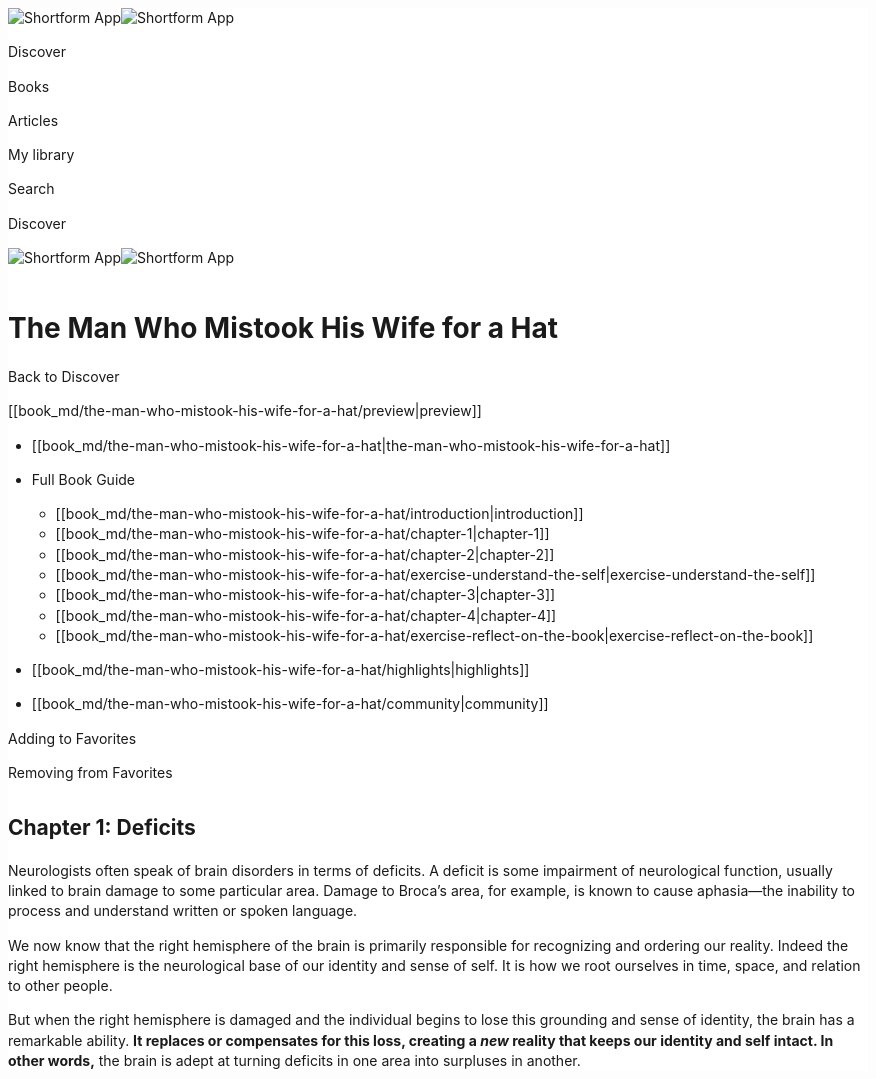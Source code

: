 ![Shortform App](/img/logo.36a2399e.svg)![Shortform App](/img/logo-dark.70c1b072.svg)

Discover

Books

Articles

My library

Search

Discover

![Shortform App](/img/logo.36a2399e.svg)![Shortform App](/img/logo-dark.70c1b072.svg)

# The Man Who Mistook His Wife for a Hat

Back to Discover

[[book_md/the-man-who-mistook-his-wife-for-a-hat/preview|preview]]

  * [[book_md/the-man-who-mistook-his-wife-for-a-hat|the-man-who-mistook-his-wife-for-a-hat]]
  * Full Book Guide

    * [[book_md/the-man-who-mistook-his-wife-for-a-hat/introduction|introduction]]
    * [[book_md/the-man-who-mistook-his-wife-for-a-hat/chapter-1|chapter-1]]
    * [[book_md/the-man-who-mistook-his-wife-for-a-hat/chapter-2|chapter-2]]
    * [[book_md/the-man-who-mistook-his-wife-for-a-hat/exercise-understand-the-self|exercise-understand-the-self]]
    * [[book_md/the-man-who-mistook-his-wife-for-a-hat/chapter-3|chapter-3]]
    * [[book_md/the-man-who-mistook-his-wife-for-a-hat/chapter-4|chapter-4]]
    * [[book_md/the-man-who-mistook-his-wife-for-a-hat/exercise-reflect-on-the-book|exercise-reflect-on-the-book]]
  * [[book_md/the-man-who-mistook-his-wife-for-a-hat/highlights|highlights]]
  * [[book_md/the-man-who-mistook-his-wife-for-a-hat/community|community]]



Adding to Favorites 

Removing from Favorites 

## Chapter 1: Deficits

Neurologists often speak of brain disorders in terms of deficits. A deficit is some impairment of neurological function, usually linked to brain damage to some particular area. Damage to Broca’s area, for example, is known to cause aphasia—the inability to process and understand written or spoken language.

We now know that the right hemisphere of the brain is primarily responsible for recognizing and ordering our reality. Indeed the right hemisphere is the neurological base of our identity and sense of self. It is how we root ourselves in time, space, and relation to other people.

But when the right hemisphere is damaged and the individual begins to lose this grounding and sense of identity, the brain has a remarkable ability. **It replaces or compensates for this loss, creating a _new_ reality that keeps our identity and self intact. **In other words,**** the brain is adept at turning deficits in one area into surpluses in another.
